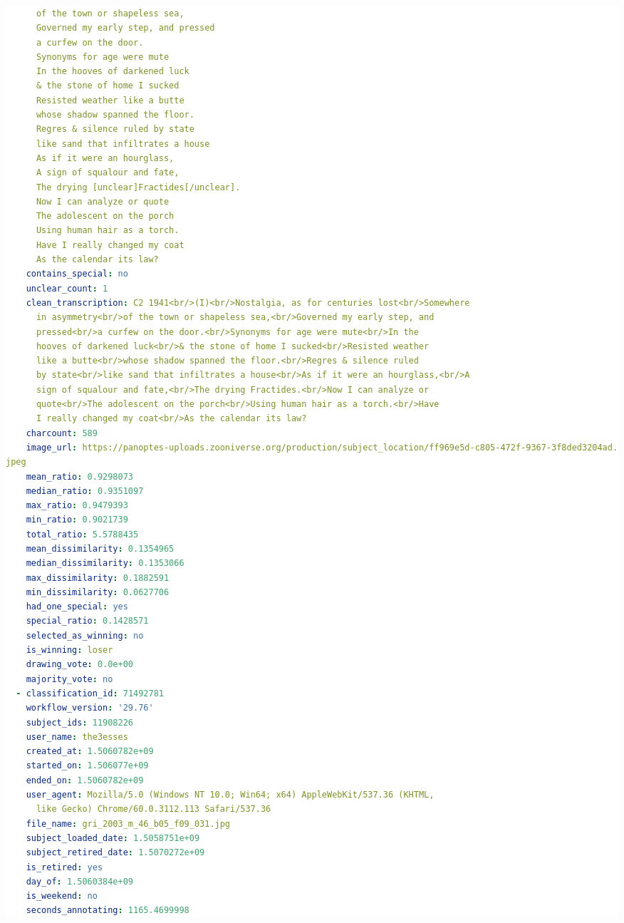 ```yaml
      of the town or shapeless sea,
      Governed my early step, and pressed
      a curfew on the door.
      Synonyms for age were mute
      In the hooves of darkened luck
      & the stone of home I sucked
      Resisted weather like a butte
      whose shadow spanned the floor.
      Regres & silence ruled by state
      like sand that infiltrates a house
      As if it were an hourglass,
      A sign of squalour and fate,
      The drying [unclear]Fractides[/unclear].
      Now I can analyze or quote
      The adolescent on the porch
      Using human hair as a torch.
      Have I really changed my coat
      As the calendar its law?
    contains_special: no
    unclear_count: 1
    clean_transcription: C2 1941<br/>(I)<br/>Nostalgia, as for centuries lost<br/>Somewhere
      in asymmetry<br/>of the town or shapeless sea,<br/>Governed my early step, and
      pressed<br/>a curfew on the door.<br/>Synonyms for age were mute<br/>In the
      hooves of darkened luck<br/>& the stone of home I sucked<br/>Resisted weather
      like a butte<br/>whose shadow spanned the floor.<br/>Regres & silence ruled
      by state<br/>like sand that infiltrates a house<br/>As if it were an hourglass,<br/>A
      sign of squalour and fate,<br/>The drying Fractides.<br/>Now I can analyze or
      quote<br/>The adolescent on the porch<br/>Using human hair as a torch.<br/>Have
      I really changed my coat<br/>As the calendar its law?
    charcount: 589
    image_url: https://panoptes-uploads.zooniverse.org/production/subject_location/ff969e5d-c805-472f-9367-3f8ded3204ad.jpeg
    mean_ratio: 0.9298073
    median_ratio: 0.9351097
    max_ratio: 0.9479393
    min_ratio: 0.9021739
    total_ratio: 5.5788435
    mean_dissimilarity: 0.1354965
    median_dissimilarity: 0.1353066
    max_dissimilarity: 0.1882591
    min_dissimilarity: 0.0627706
    had_one_special: yes
    special_ratio: 0.1428571
    selected_as_winning: no
    is_winning: loser
    drawing_vote: 0.0e+00
    majority_vote: no
  - classification_id: 71492781
    workflow_version: '29.76'
    subject_ids: 11908226
    user_name: the3esses
    created_at: 1.5060782e+09
    started_on: 1.506077e+09
    ended_on: 1.5060782e+09
    user_agent: Mozilla/5.0 (Windows NT 10.0; Win64; x64) AppleWebKit/537.36 (KHTML,
      like Gecko) Chrome/60.0.3112.113 Safari/537.36
    file_name: gri_2003_m_46_b05_f09_031.jpg
    subject_loaded_date: 1.5058751e+09
    subject_retired_date: 1.5070272e+09
    is_retired: yes
    day_of: 1.5060384e+09
    is_weekend: no
    seconds_annotating: 1165.4699998
```